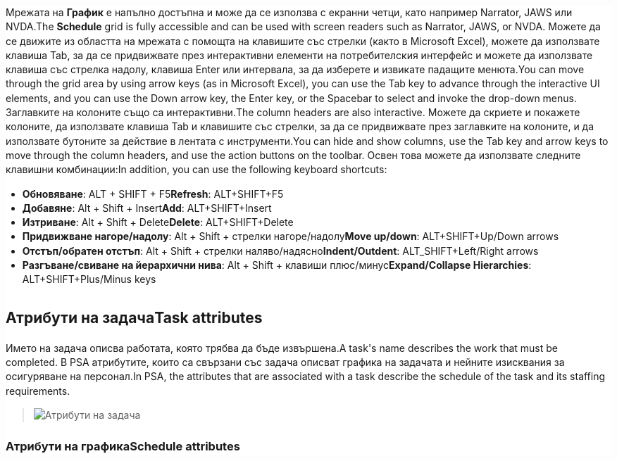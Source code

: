 <span data-ttu-id="b29e8-161">Мрежата на **График** е напълно достъпна и може да се използва с екранни четци, като например Narrator, JAWS или NVDA.</span><span class="sxs-lookup"><span data-stu-id="b29e8-161">The **Schedule** grid is fully accessible and can be used with screen readers such as Narrator, JAWS, or NVDA.</span></span> <span data-ttu-id="b29e8-162">Можете да се движите из областта на мрежата с помощта на клавишите със стрелки (както в Microsoft Excel), можете да използвате клавиша Tab, за да се придвижвате през интерактивни елементи на потребителския интерфейс и можете да използвате клавиша със стрелка надолу, клавиша Enter или интервала, за да изберете и извикате падащите менюта.</span><span class="sxs-lookup"><span data-stu-id="b29e8-162">You can move through the grid area by using arrow keys (as in Microsoft Excel), you can use the Tab key to advance through the interactive UI elements, and you can use the Down arrow key, the Enter key, or the Spacebar to select and invoke the drop-down menus.</span></span> <span data-ttu-id="b29e8-163">Заглавките на колоните също са интерактивни.</span><span class="sxs-lookup"><span data-stu-id="b29e8-163">The column headers are also interactive.</span></span> <span data-ttu-id="b29e8-164">Можете да скриете и покажете колоните, да използвате клавиша Tab и клавишите със стрелки, за да се придвижвате през заглавките на колоните, и да използвате бутоните за действие в лентата с инструменти.</span><span class="sxs-lookup"><span data-stu-id="b29e8-164">You can hide and show columns, use the Tab key and arrow keys to move through the column headers, and use the action buttons on the toolbar.</span></span> <span data-ttu-id="b29e8-165">Освен това можете да използвате следните клавишни комбинации:</span><span class="sxs-lookup"><span data-stu-id="b29e8-165">In addition, you can use the following keyboard shortcuts:</span></span>

- <span data-ttu-id="b29e8-166">**Обновяване**: ALT + SHIFT + F5</span><span class="sxs-lookup"><span data-stu-id="b29e8-166">**Refresh**: ALT+SHIFT+F5</span></span>
- <span data-ttu-id="b29e8-167">**Добавяне**: Alt + Shift + Insert</span><span class="sxs-lookup"><span data-stu-id="b29e8-167">**Add**: ALT+SHIFT+Insert</span></span>
- <span data-ttu-id="b29e8-168">**Изтриване**: Alt + Shift + Delete</span><span class="sxs-lookup"><span data-stu-id="b29e8-168">**Delete**: ALT+SHIFT+Delete</span></span>
- <span data-ttu-id="b29e8-169">**Придвижване нагоре/надолу**: Alt + Shift + стрелки нагоре/надолу</span><span class="sxs-lookup"><span data-stu-id="b29e8-169">**Move up/down**: ALT+SHIFT+Up/Down arrows</span></span>
- <span data-ttu-id="b29e8-170">**Отстъп/обратен отстъп**: Alt + Shift + стрелки наляво/надясно</span><span class="sxs-lookup"><span data-stu-id="b29e8-170">**Indent/Outdent**: ALT_SHIFT+Left/Right arrows</span></span>
- <span data-ttu-id="b29e8-171">**Разгъване/свиване на йерархични нива**: Alt + Shift + клавиши плюс/минус</span><span class="sxs-lookup"><span data-stu-id="b29e8-171">**Expand/Collapse Hierarchies**: ALT+SHIFT+Plus/Minus keys</span></span>

## <a name="task-attributes"></a><span data-ttu-id="b29e8-172">Атрибути на задача</span><span class="sxs-lookup"><span data-stu-id="b29e8-172">Task attributes</span></span>

<span data-ttu-id="b29e8-173">Името на задача описва работата, която трябва да бъде извършена.</span><span class="sxs-lookup"><span data-stu-id="b29e8-173">A task's name describes the work that must be completed.</span></span> <span data-ttu-id="b29e8-174">В PSA атрибутите, които са свързани със задача описват графика на задачата и нейните изисквания за осигуряване на персонал.</span><span class="sxs-lookup"><span data-stu-id="b29e8-174">In PSA, the attributes that are associated with a task describe the schedule of the task and its staffing requirements.</span></span>

> ![Атрибути на задача](media/project-2.png)
 
### <a name="schedule-attributes"></a><span data-ttu-id="b29e8-176">Атрибути на графика</span><span class="sxs-lookup"><span data-stu-id="b29e8-176">Schedule attributes</span></span>
